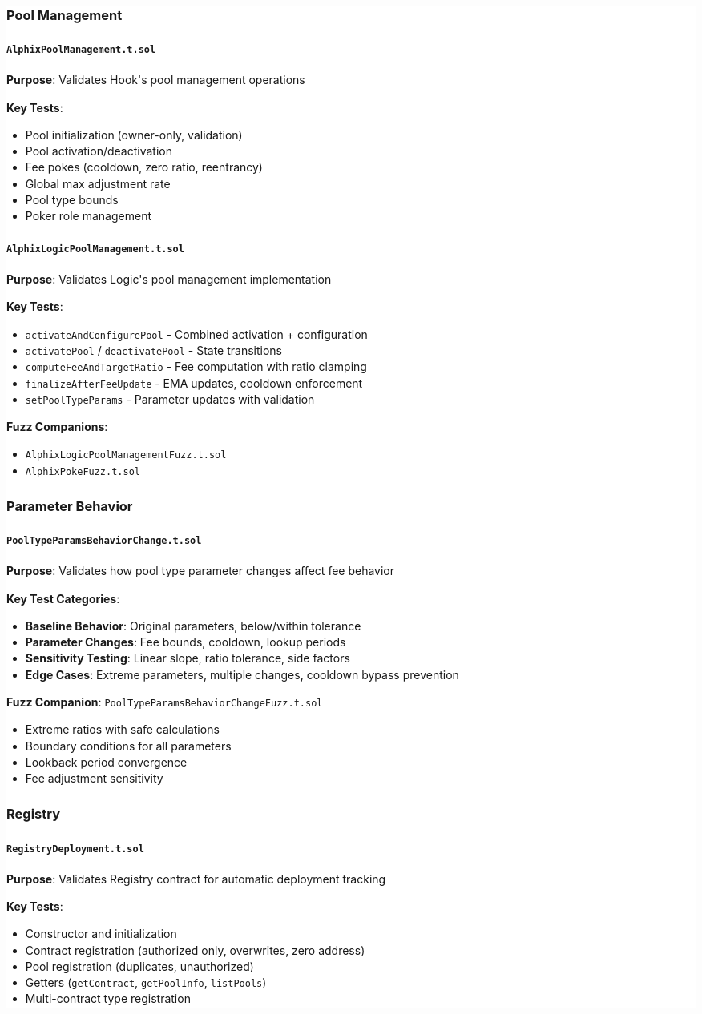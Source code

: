 ### Pool Management

#### `AlphixPoolManagement.t.sol`
**Purpose**: Validates Hook's pool management operations

**Key Tests**:
- Pool initialization (owner-only, validation)
- Pool activation/deactivation
- Fee pokes (cooldown, zero ratio, reentrancy)
- Global max adjustment rate
- Pool type bounds
- Poker role management

#### `AlphixLogicPoolManagement.t.sol`
**Purpose**: Validates Logic's pool management implementation

**Key Tests**:
- `activateAndConfigurePool` - Combined activation + configuration
- `activatePool` / `deactivatePool` - State transitions
- `computeFeeAndTargetRatio` - Fee computation with ratio clamping
- `finalizeAfterFeeUpdate` - EMA updates, cooldown enforcement
- `setPoolTypeParams` - Parameter updates with validation

**Fuzz Companions**:
- `AlphixLogicPoolManagementFuzz.t.sol`
- `AlphixPokeFuzz.t.sol`

### Parameter Behavior

#### `PoolTypeParamsBehaviorChange.t.sol`
**Purpose**: Validates how pool type parameter changes affect fee behavior

**Key Test Categories**:
- **Baseline Behavior**: Original parameters, below/within tolerance
- **Parameter Changes**: Fee bounds, cooldown, lookup periods
- **Sensitivity Testing**: Linear slope, ratio tolerance, side factors
- **Edge Cases**: Extreme parameters, multiple changes, cooldown bypass prevention

**Fuzz Companion**: `PoolTypeParamsBehaviorChangeFuzz.t.sol`
- Extreme ratios with safe calculations
- Boundary conditions for all parameters
- Lookback period convergence
- Fee adjustment sensitivity

### Registry

#### `RegistryDeployment.t.sol`
**Purpose**: Validates Registry contract for automatic deployment tracking

**Key Tests**:
- Constructor and initialization
- Contract registration (authorized only, overwrites, zero address)
- Pool registration (duplicates, unauthorized)
- Getters (`getContract`, `getPoolInfo`, `listPools`)
- Multi-contract type registration
